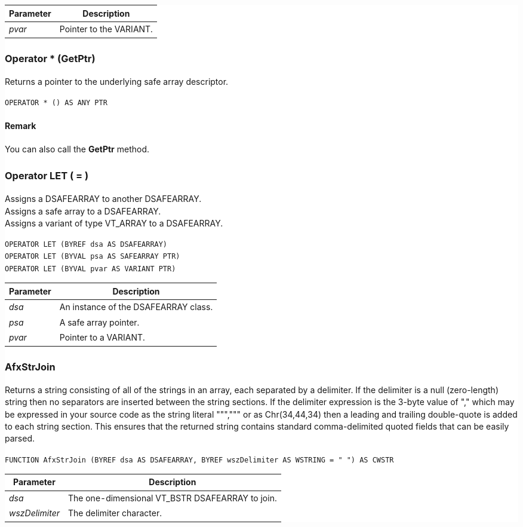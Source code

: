 | Parameter  | Description |
| ---------- | ----------- |
| *pvar* | Pointer to the VARIANT. |

### <a name="operator1"></a>Operator * (GetPtr)

Returns a pointer to the underlying safe array descriptor.

```
OPERATOR * () AS ANY PTR
```

#### Remark

You can also call the **GetPtr** method.

### <a name="operator2"></a>Operator LET ( = )

Assigns a DSAFEARRAY to another DSAFEARRAY.<br>
Assigns a safe array to a DSAFEARRAY.<br>
Assigns a variant of type VT_ARRAY to a DSAFEARRAY.

```
OPERATOR LET (BYREF dsa AS DSAFEARRAY)
OPERATOR LET (BYVAL psa AS SAFEARRAY PTR)
OPERATOR LET (BYVAL pvar AS VARIANT PTR)
```

| Parameter  | Description |
| ---------- | ----------- |
| *dsa* | An instance of the DSAFEARRAY class. |
| *psa* | A safe array pointer. |
| *pvar* | Pointer to a VARIANT. |

### <a name="afxstrjoin"></a>AfxStrJoin

Returns a string consisting of all of the strings in an array, each separated by a delimiter. If the delimiter is a null (zero-length) string then no separators are inserted between the string sections. If the delimiter expression is the 3-byte value of "," which may be expressed in your source code as the string literal """,""" or as Chr(34,44,34) then a leading and trailing double-quote is added to each string section. This ensures that the returned string contains standard comma-delimited quoted fields that can be easily parsed.

```
FUNCTION AfxStrJoin (BYREF dsa AS DSAFEARRAY, BYREF wszDelimiter AS WSTRING = " ") AS CWSTR
```

| Parameter  | Description |
| ---------- | ----------- |
| *dsa* | The one-dimensional VT_BSTR DSAFEARRAY to join. |
| *wszDelimiter* | The delimiter character. |

